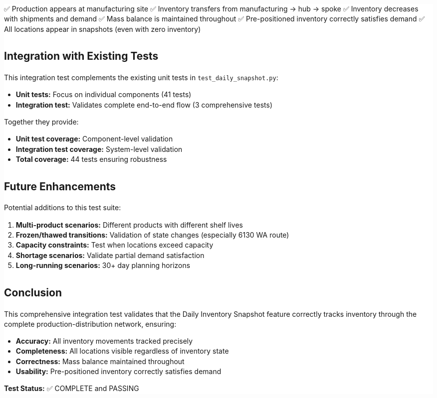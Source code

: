 ✅ Production appears at manufacturing site
✅ Inventory transfers from manufacturing → hub → spoke
✅ Inventory decreases with shipments and demand
✅ Mass balance is maintained throughout
✅ Pre-positioned inventory correctly satisfies demand
✅ All locations appear in snapshots (even with zero inventory)

## Integration with Existing Tests

This integration test complements the existing unit tests in `test_daily_snapshot.py`:

- **Unit tests:** Focus on individual components (41 tests)
- **Integration test:** Validates complete end-to-end flow (3 comprehensive tests)

Together they provide:
- **Unit test coverage:** Component-level validation
- **Integration test coverage:** System-level validation
- **Total coverage:** 44 tests ensuring robustness

## Future Enhancements

Potential additions to this test suite:

1. **Multi-product scenarios:** Different products with different shelf lives
2. **Frozen/thawed transitions:** Validation of state changes (especially 6130 WA route)
3. **Capacity constraints:** Test when locations exceed capacity
4. **Shortage scenarios:** Validate partial demand satisfaction
5. **Long-running scenarios:** 30+ day planning horizons

## Conclusion

This comprehensive integration test validates that the Daily Inventory Snapshot feature correctly tracks inventory through the complete production-distribution network, ensuring:

- **Accuracy:** All inventory movements tracked precisely
- **Completeness:** All locations visible regardless of inventory state
- **Correctness:** Mass balance maintained throughout
- **Usability:** Pre-positioned inventory correctly satisfies demand

**Test Status:** ✅ COMPLETE and PASSING

